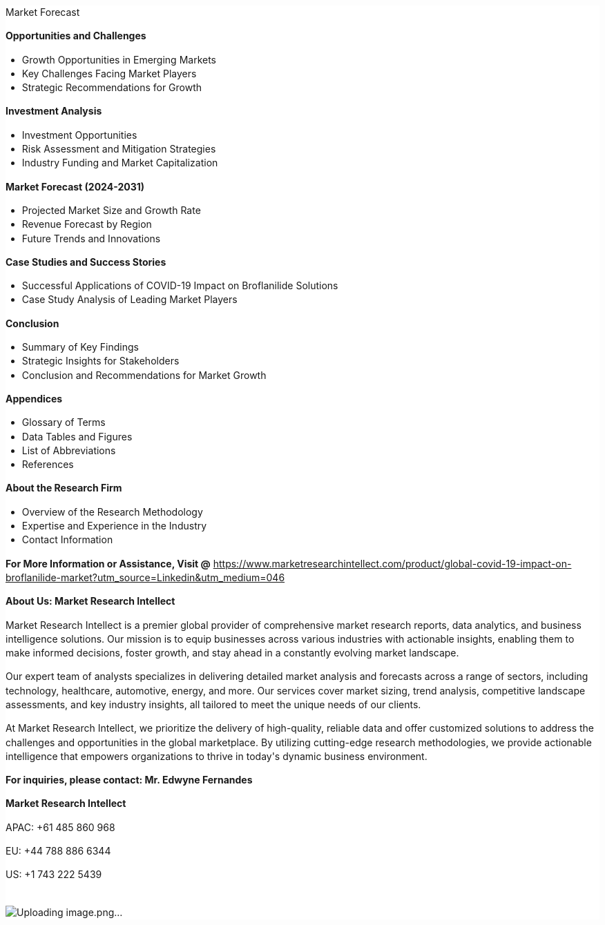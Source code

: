 Market Forecast</li></ul><p><strong>Opportunities and Challenges</strong></p><ul><li>Growth Opportunities in Emerging Markets</li><li>Key Challenges Facing Market Players</li><li>Strategic Recommendations for Growth</li></ul><p><strong>Investment Analysis</strong></p><ul><li>Investment Opportunities</li><li>Risk Assessment and Mitigation Strategies</li><li>Industry Funding and Market Capitalization</li></ul><p><strong>Market Forecast (2024-2031)</strong></p><ul><li>Projected Market Size and Growth Rate</li><li>Revenue Forecast by Region</li><li>Future Trends and Innovations</li></ul><p><strong>Case Studies and Success Stories</strong></p><ul><li>Successful Applications of COVID-19 Impact on Broflanilide Solutions</li><li>Case Study Analysis of Leading Market Players</li></ul><p><strong>Conclusion</strong></p><ul><li>Summary of Key Findings</li><li>Strategic Insights for Stakeholders</li><li>Conclusion and Recommendations for Market Growth</li></ul><p><strong>Appendices</strong></p><ul><li>Glossary of Terms</li><li>Data Tables and Figures</li><li>List of Abbreviations</li><li>References</li></ul><p><strong>About the Research Firm</strong></p><ul><li>Overview of the Research Methodology</li><li>Expertise and Experience in the Industry</li><li>Contact Information</li></ul></div><div class="article-main__content" data-test-id="publishing-text-block"><p><span class="font-[700]"><strong>For More Information or Assistance, Visit @</strong>&nbsp;<a href="https://www.marketresearchintellect.com/product/global-covid-19-impact-on-broflanilide-market?utm_source=Linkedin&utm_medium=046">https://www.marketresearchintellect.com/product/global-covid-19-impact-on-broflanilide-market?utm_source=Linkedin&utm_medium=046</a></span></p><p><strong>About Us: Market Research Intellect</strong></p><p>Market Research Intellect is a premier global provider of comprehensive market research reports, data analytics, and business intelligence solutions. Our mission is to equip businesses across various industries with actionable insights, enabling them to make informed decisions, foster growth, and stay ahead in a constantly evolving market landscape.</p><p>Our expert team of analysts specializes in delivering detailed market analysis and forecasts across a range of sectors, including technology, healthcare, automotive, energy, and more. Our services cover market sizing, trend analysis, competitive landscape assessments, and key industry insights, all tailored to meet the unique needs of our clients.</p><p>At Market Research Intellect, we prioritize the delivery of high-quality, reliable data and offer customized solutions to address the challenges and opportunities in the global marketplace. By utilizing cutting-edge research methodologies, we provide actionable intelligence that empowers organizations to thrive in today's dynamic business environment.</p><p><strong>For inquiries, please contact: Mr. Edwyne Fernandes</strong></p><p><strong>Market Research Intellect</strong></p><p>APAC: +61 485 860 968</p><p>EU: +44 788 886 6344</p><p>US: +1 743 222 5439</p></div><div class="article-main__content" data-test-id="publishing-text-block">&nbsp;</div>
![Uploading image.png…]()
